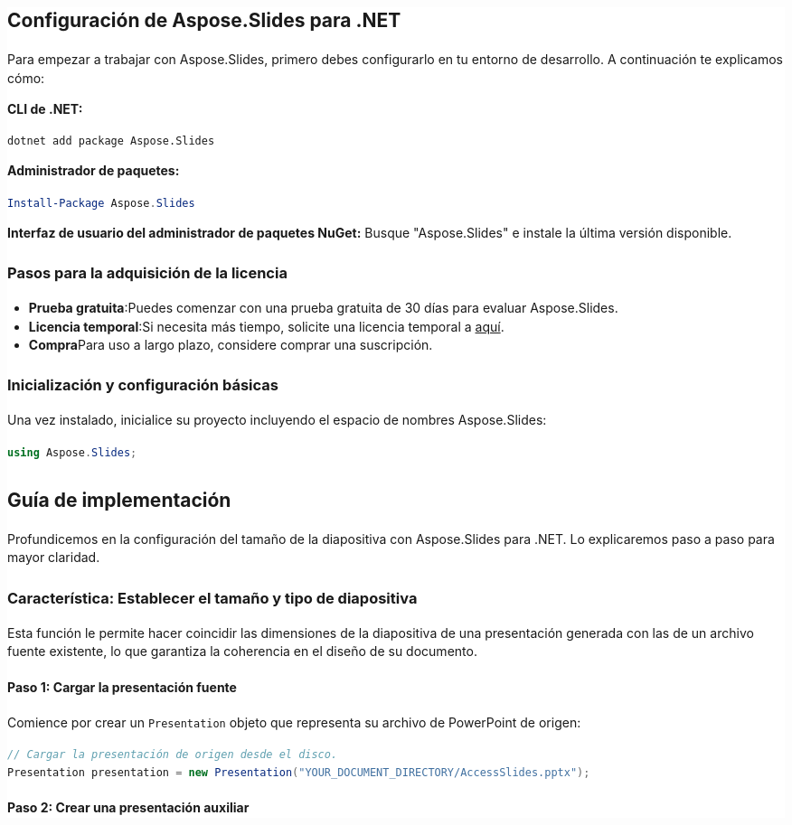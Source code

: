 ## Configuración de Aspose.Slides para .NET

Para empezar a trabajar con Aspose.Slides, primero debes configurarlo en tu entorno de desarrollo. A continuación te explicamos cómo:

**CLI de .NET:**
```bash
dotnet add package Aspose.Slides
```

**Administrador de paquetes:**
```powershell
Install-Package Aspose.Slides
```

**Interfaz de usuario del administrador de paquetes NuGet:**
Busque "Aspose.Slides" e instale la última versión disponible.

### Pasos para la adquisición de la licencia

- **Prueba gratuita**:Puedes comenzar con una prueba gratuita de 30 días para evaluar Aspose.Slides.
- **Licencia temporal**:Si necesita más tiempo, solicite una licencia temporal a [aquí](https://purchase.aspose.com/temporary-license/).
- **Compra**Para uso a largo plazo, considere comprar una suscripción.

### Inicialización y configuración básicas

Una vez instalado, inicialice su proyecto incluyendo el espacio de nombres Aspose.Slides:
```csharp
using Aspose.Slides;
```

## Guía de implementación

Profundicemos en la configuración del tamaño de la diapositiva con Aspose.Slides para .NET. Lo explicaremos paso a paso para mayor claridad.

### Característica: Establecer el tamaño y tipo de diapositiva

Esta función le permite hacer coincidir las dimensiones de la diapositiva de una presentación generada con las de un archivo fuente existente, lo que garantiza la coherencia en el diseño de su documento.

#### Paso 1: Cargar la presentación fuente

Comience por crear un `Presentation` objeto que representa su archivo de PowerPoint de origen:
```csharp
// Cargar la presentación de origen desde el disco.
Presentation presentation = new Presentation("YOUR_DOCUMENT_DIRECTORY/AccessSlides.pptx");
```

#### Paso 2: Crear una presentación auxiliar
